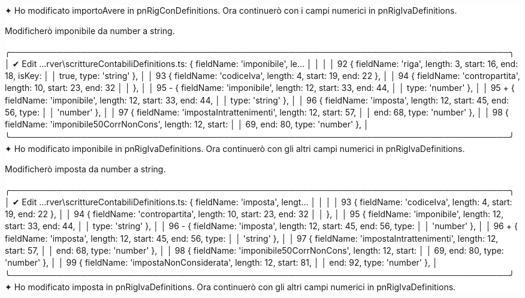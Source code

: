 ✦ Ho modificato importoAvere in pnRigConDefinitions. Ora continuerò con i campi
  numerici in pnRigIvaDefinitions.


  Modificherò imponibile da number a string.


 ╭────────────────────────────────────────────────────────────────────────────────────╮
 │ ✔  Edit ...rver\\scrittureContabiliDefinitions.ts: { fieldName: 'imponibile', le…  │
 │                                                                                    │
 │    92     { fieldName: 'riga', length: 3, start: 16, end: 18, isKey:               │
 │           true, type: 'string' },                                                  │
 │    93     { fieldName: 'codiceIva', length: 4, start: 19, end: 22 },               │
 │    94     { fieldName: 'contropartita', length: 10, start: 23, end: 32             │
 │           },                                                                       │
 │    95   - { fieldName: 'imponibile', length: 12, start: 33, end: 44,               │
 │           type: 'number' },                                                        │
 │    95   + { fieldName: 'imponibile', length: 12, start: 33, end: 44,               │
 │           type: 'string' },                                                        │
 │    96     { fieldName: 'imposta', length: 12, start: 45, end: 56, type:            │
 │           'number' },                                                              │
 │    97     { fieldName: 'impostaIntrattenimenti', length: 12, start: 57,            │
 │           end: 68, type: 'number' },                                               │
 │    98     { fieldName: 'imponibile50CorrNonCons', length: 12, start:               │
 │           69, end: 80, type: 'number' },                                           │
 ╰────────────────────────────────────────────────────────────────────────────────────╯
✦ Ho modificato imponibile in pnRigIvaDefinitions. Ora continuerò con gli altri
  campi numerici in pnRigIvaDefinitions.


  Modificherò imposta da number a string.


 ╭────────────────────────────────────────────────────────────────────────────────────╮
 │ ✔  Edit ...rver\\scrittureContabiliDefinitions.ts: { fieldName: 'imposta', lengt…  │
 │                                                                                    │
 │    93     { fieldName: 'codiceIva', length: 4, start: 19, end: 22 },               │
 │    94     { fieldName: 'contropartita', length: 10, start: 23, end: 32             │
 │           },                                                                       │
 │    95     { fieldName: 'imponibile', length: 12, start: 33, end: 44,               │
 │           type: 'string' },                                                        │
 │    96   - { fieldName: 'imposta', length: 12, start: 45, end: 56, type:            │
 │           'number' },                                                              │
 │    96   + { fieldName: 'imposta', length: 12, start: 45, end: 56, type:            │
 │           'string' },                                                              │
 │    97     { fieldName: 'impostaIntrattenimenti', length: 12, start: 57,            │
 │           end: 68, type: 'number' },                                               │
 │    98     { fieldName: 'imponibile50CorrNonCons', length: 12, start:               │
 │           69, end: 80, type: 'number' },                                           │
 │    99     { fieldName: 'impostaNonConsiderata', length: 12, start: 81,             │
 │           end: 92, type: 'number' },                                               │
 ╰────────────────────────────────────────────────────────────────────────────────────╯
✦ Ho modificato imposta in pnRigIvaDefinitions. Ora continuerò con gli altri campi
  numerici in pnRigIvaDefinitions.
